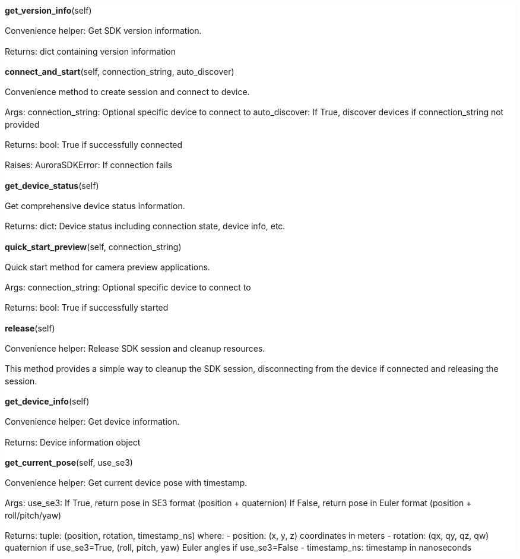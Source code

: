 **get_version_info**(self)

Convenience helper: Get SDK version information.

Returns:
    dict containing version information

**connect_and_start**(self, connection_string, auto_discover)

Convenience method to create session and connect to device.

Args:
    connection_string: Optional specific device to connect to
    auto_discover: If True, discover devices if connection_string not provided
    
Returns:
    bool: True if successfully connected
    
Raises:
    AuroraSDKError: If connection fails

**get_device_status**(self)

Get comprehensive device status information.

Returns:
    dict: Device status including connection state, device info, etc.

**quick_start_preview**(self, connection_string)

Quick start method for camera preview applications.

Args:
    connection_string: Optional specific device to connect to
    
Returns:
    bool: True if successfully started

**release**(self)

Convenience helper: Release SDK session and cleanup resources.

This method provides a simple way to cleanup the SDK session,
disconnecting from the device if connected and releasing the session.

**get_device_info**(self)

Convenience helper: Get device information.

Returns:
    Device information object

**get_current_pose**(self, use_se3)

Convenience helper: Get current device pose with timestamp.

Args:
    use_se3: If True, return pose in SE3 format (position + quaternion)
            If False, return pose in Euler format (position + roll/pitch/yaw)
            
Returns:
    tuple: (position, rotation, timestamp_ns) where:
        - position: (x, y, z) coordinates in meters
        - rotation: (qx, qy, qz, qw) quaternion if use_se3=True, 
                   (roll, pitch, yaw) Euler angles if use_se3=False
        - timestamp_ns: timestamp in nanoseconds
